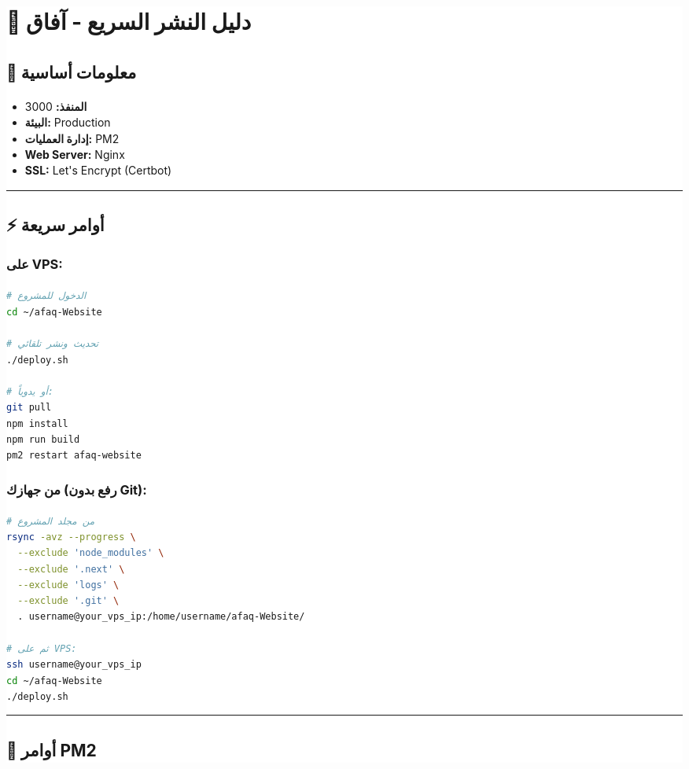 # 🚀 دليل النشر السريع - آفاق

## 📝 معلومات أساسية

- **المنفذ:** 3000
- **البيئة:** Production
- **إدارة العمليات:** PM2
- **Web Server:** Nginx
- **SSL:** Let's Encrypt (Certbot)

---

## ⚡ أوامر سريعة

### على VPS:

```bash
# الدخول للمشروع
cd ~/afaq-Website

# تحديث ونشر تلقائي
./deploy.sh

# أو يدوياً:
git pull
npm install
npm run build
pm2 restart afaq-website
```

### من جهازك (رفع بدون Git):

```bash
# من مجلد المشروع
rsync -avz --progress \
  --exclude 'node_modules' \
  --exclude '.next' \
  --exclude 'logs' \
  --exclude '.git' \
  . username@your_vps_ip:/home/username/afaq-Website/

# ثم على VPS:
ssh username@your_vps_ip
cd ~/afaq-Website
./deploy.sh
```

---

## 🔧 أوامر PM2
